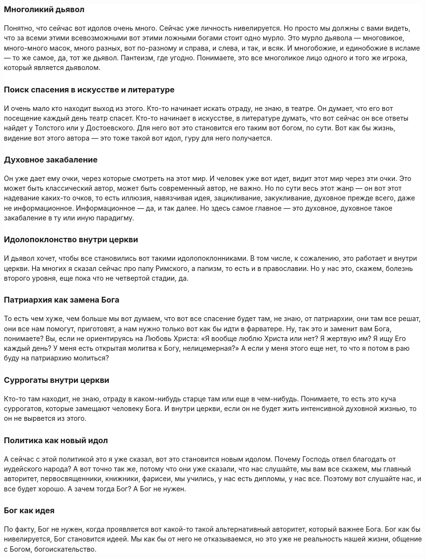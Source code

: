 ### Многоликий дьявол  
Понятно, что сейчас вот идолов очень много. Сейчас уже личность нивелируется. Но просто мы должны с вами видеть, что за всеми этими всевозможными вот этими ложными богами стоит одно мурло. Это мурло дьявола — многовикое, много-много масок, много разных, вот по-разному и справа, и слева, и так, и всяк. И многобожие, и единобожие в исламе — то же самое, да, тот же дьявол. Пантеизм, где угодно. Понимаете, это все многоликое лицо одного и того же игрока, который является дьяволом.  

### Поиск спасения в искусстве и литературе  
И очень мало кто находит выход из этого. Кто-то начинает искать отраду, не знаю, в театре. Он думает, что его вот посещение каждый день театр спасет. Кто-то начинает в искусстве, в литературе думать, что вот сейчас он все ответы найдет у Толстого или у Достоевского. Для него вот это становится его таким вот богом, по сути. Вот как бы жизнь, видение вот этого автора — это тоже такой вот идол, гуру для него получается.  

### Духовное закабаление  
Он уже дает ему очки, через которые смотреть на этот мир. И человек уже вот идет, видит этот мир через эти очки. Это может быть классический автор, может быть современный автор, не важно. Но по сути весь этот жанр — он вот этот надевание каких-то очков, то есть иллюзия, навязчивая идея, зацикливание, закукливание, духовное прежде всего, даже не информационное. Информационное — да, и так далее. Но здесь самое главное — это духовное, духовное такое закабаление в ту или иную парадигму.  

### Идолопоклонство внутри церкви  
И дьявол хочет, чтобы все становились вот такими идолопоклонниками. В том числе, к сожалению, это работает и внутри церкви. На многих я сказал сейчас про папу Римского, а папизм, то есть и в православии. Но у нас это, скажем, болезнь второго уровня, еще пока что не четвертой стадии, да.  

### Патриархия как замена Бога  
То есть чем хуже, чем больше мы вот думаем, что вот все спасение будет там, не знаю, от патриархии, они там все решат, они все нам помогут, приготовят, а нам нужно только вот как бы идти в фарватере. Ну, так это и заменит вам Бога, понимаете? Вы, если не ориентируясь на Любовь Христа: «Я вообще люблю Христа или нет? Я жертвую им? Я ищу Его каждый день? У меня есть открытая молитва к Богу, нелицемерная?» А если у меня этого еще нет, то что я потом в раю буду на патриархию молиться?  

### Суррогаты внутри церкви  
Кто-то там находит, не знаю, отраду в каком-нибудь старце там или еще в чем-нибудь. Понимаете, то есть это куча суррогатов, которые замещают человеку Бога. И внутри церкви, если он не будет жить интенсивной духовной жизнью, то он не вырвется из этого.  

### Политика как новый идол  
А сейчас с этой политикой это я уже сказал, вот это становится новым идолом. Почему Господь отвел благодать от иудейского народа? А вот точно так же, потому что они уже сказали, что нас слушайте, мы вам все скажем, мы главный авторитет, первосвященники, книжники, фарисеи, мы учились, у нас есть дипломы, у нас все. Поэтому вот слушайте нас, и все будет хорошо. А зачем тогда Бог? А Бог не нужен.  

### Бог как идея  
По факту, Бог не нужен, когда проявляется вот какой-то такой альтернативный авторитет, который важнее Бога. Бог как бы нивелируется, Бог становится идеей. Мы как бы от него не отказываемся, но это уже не реальность нашей жизни, общение с Богом, богоискательство.  
